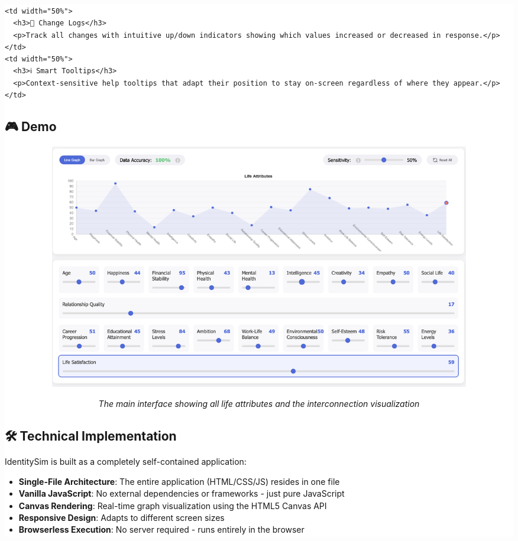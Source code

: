     <td width="50%">
      <h3>📝 Change Logs</h3>
      <p>Track all changes with intuitive up/down indicators showing which values increased or decreased in response.</p>
    </td>
    <td width="50%">
      <h3>ℹ️ Smart Tooltips</h3>
      <p>Context-sensitive help tooltips that adapt their position to stay on-screen regardless of where they appear.</p>
    </td>
  </tr>
</table>

## 🎮 Demo

<div align="center">
<img src="assets/image1.png" alt="Main Interface" width="700"/>
<p><em>The main interface showing all life attributes and the interconnection visualization</em></p>
</div>

## 🛠️ Technical Implementation

IdentitySim is built as a completely self-contained application:

- **Single-File Architecture**: The entire application (HTML/CSS/JS) resides in one file
- **Vanilla JavaScript**: No external dependencies or frameworks - just pure JavaScript
- **Canvas Rendering**: Real-time graph visualization using the HTML5 Canvas API
- **Responsive Design**: Adapts to different screen sizes
- **Browserless Execution**: No server required - runs entirely in the browser
